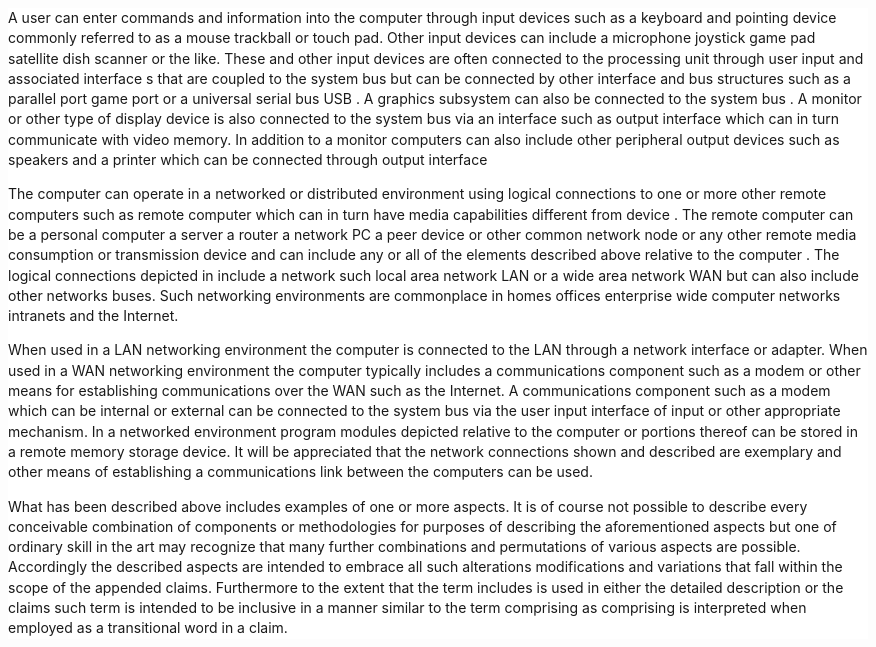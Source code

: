 A user can enter commands and information into the computer through input devices such as a keyboard and pointing device commonly referred to as a mouse trackball or touch pad. Other input devices can include a microphone joystick game pad satellite dish scanner or the like. These and other input devices are often connected to the processing unit through user input and associated interface s that are coupled to the system bus but can be connected by other interface and bus structures such as a parallel port game port or a universal serial bus USB . A graphics subsystem can also be connected to the system bus . A monitor or other type of display device is also connected to the system bus via an interface such as output interface which can in turn communicate with video memory. In addition to a monitor computers can also include other peripheral output devices such as speakers and a printer which can be connected through output interface

The computer can operate in a networked or distributed environment using logical connections to one or more other remote computers such as remote computer which can in turn have media capabilities different from device . The remote computer can be a personal computer a server a router a network PC a peer device or other common network node or any other remote media consumption or transmission device and can include any or all of the elements described above relative to the computer . The logical connections depicted in include a network such local area network LAN or a wide area network WAN but can also include other networks buses. Such networking environments are commonplace in homes offices enterprise wide computer networks intranets and the Internet.

When used in a LAN networking environment the computer is connected to the LAN through a network interface or adapter. When used in a WAN networking environment the computer typically includes a communications component such as a modem or other means for establishing communications over the WAN such as the Internet. A communications component such as a modem which can be internal or external can be connected to the system bus via the user input interface of input or other appropriate mechanism. In a networked environment program modules depicted relative to the computer or portions thereof can be stored in a remote memory storage device. It will be appreciated that the network connections shown and described are exemplary and other means of establishing a communications link between the computers can be used.

What has been described above includes examples of one or more aspects. It is of course not possible to describe every conceivable combination of components or methodologies for purposes of describing the aforementioned aspects but one of ordinary skill in the art may recognize that many further combinations and permutations of various aspects are possible. Accordingly the described aspects are intended to embrace all such alterations modifications and variations that fall within the scope of the appended claims. Furthermore to the extent that the term includes is used in either the detailed description or the claims such term is intended to be inclusive in a manner similar to the term comprising as comprising is interpreted when employed as a transitional word in a claim.


